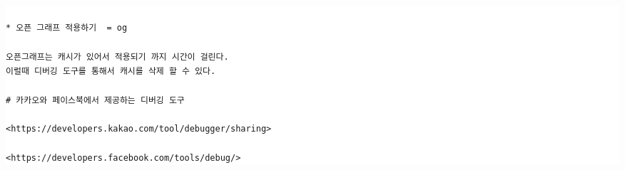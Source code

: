 ```

* 오픈 그래프 적용하기  = og

오픈그래프는 캐시가 있어서 적용되기 까지 시간이 걸린다.
이럴때 디버깅 도구를 통해서 캐시를 삭제 할 수 있다.

# 카카오와 페이스북에서 제공하는 디버깅 도구

<https://developers.kakao.com/tool/debugger/sharing>

<https://developers.facebook.com/tools/debug/>
